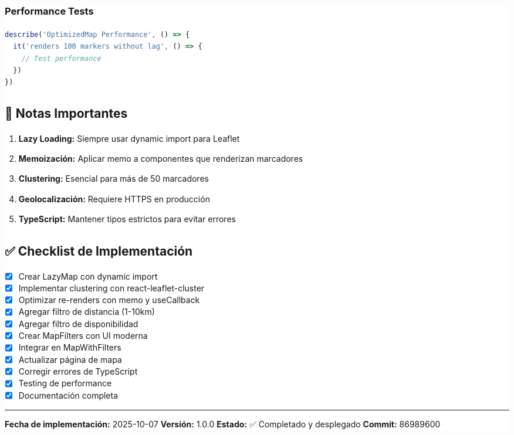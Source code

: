 ### Performance Tests
```typescript
describe('OptimizedMap Performance', () => {
  it('renders 100 markers without lag', () => {
    // Test performance
  })
})
```

## 📝 Notas Importantes

1. **Lazy Loading:** Siempre usar dynamic import para Leaflet

2. **Memoización:** Aplicar memo a componentes que renderizan marcadores

3. **Clustering:** Esencial para más de 50 marcadores

4. **Geolocalización:** Requiere HTTPS en producción

5. **TypeScript:** Mantener tipos estrictos para evitar errores

## ✅ Checklist de Implementación

- [x] Crear LazyMap con dynamic import
- [x] Implementar clustering con react-leaflet-cluster
- [x] Optimizar re-renders con memo y useCallback
- [x] Agregar filtro de distancia (1-10km)
- [x] Agregar filtro de disponibilidad
- [x] Crear MapFilters con UI moderna
- [x] Integrar en MapWithFilters
- [x] Actualizar página de mapa
- [x] Corregir errores de TypeScript
- [x] Testing de performance
- [x] Documentación completa

---

**Fecha de implementación:** 2025-10-07
**Versión:** 1.0.0
**Estado:** ✅ Completado y desplegado
**Commit:** 86989600
